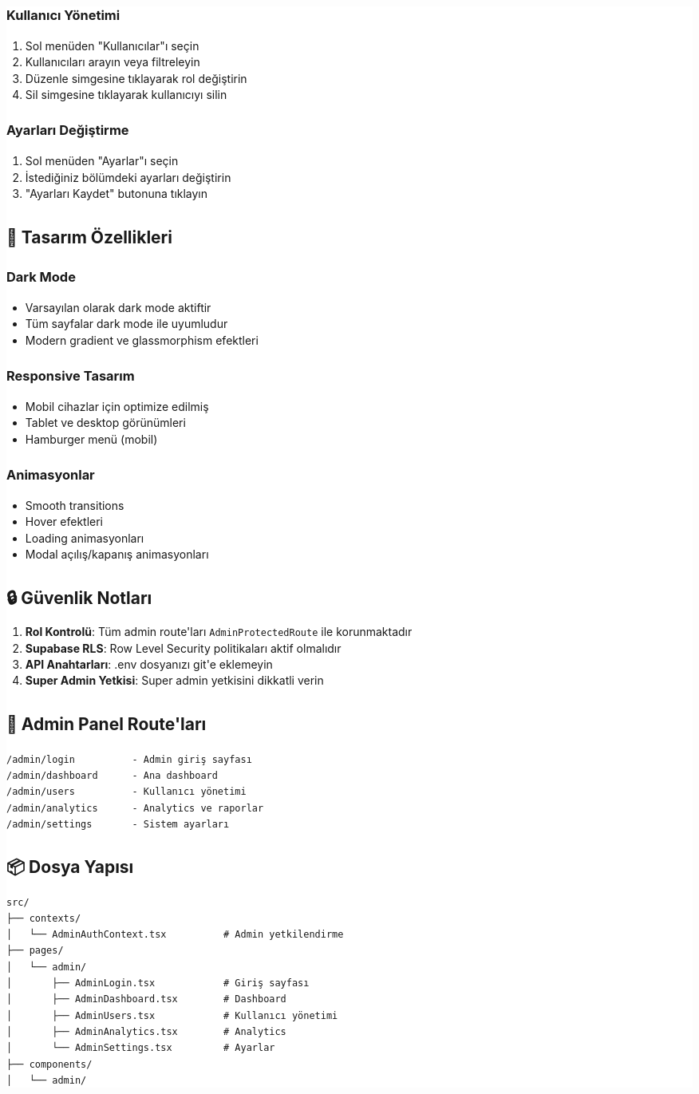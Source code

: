 ### Kullanıcı Yönetimi
1. Sol menüden "Kullanıcılar"ı seçin
2. Kullanıcıları arayın veya filtreleyin
3. Düzenle simgesine tıklayarak rol değiştirin
4. Sil simgesine tıklayarak kullanıcıyı silin

### Ayarları Değiştirme
1. Sol menüden "Ayarlar"ı seçin
2. İstediğiniz bölümdeki ayarları değiştirin
3. "Ayarları Kaydet" butonuna tıklayın

## 🎨 Tasarım Özellikleri

### Dark Mode
- Varsayılan olarak dark mode aktiftir
- Tüm sayfalar dark mode ile uyumludur
- Modern gradient ve glassmorphism efektleri

### Responsive Tasarım
- Mobil cihazlar için optimize edilmiş
- Tablet ve desktop görünümleri
- Hamburger menü (mobil)

### Animasyonlar
- Smooth transitions
- Hover efektleri
- Loading animasyonları
- Modal açılış/kapanış animasyonları

## 🔒 Güvenlik Notları

1. **Rol Kontrolü**: Tüm admin route'ları `AdminProtectedRoute` ile korunmaktadır
2. **Supabase RLS**: Row Level Security politikaları aktif olmalıdır
3. **API Anahtarları**: .env dosyanızı git'e eklemeyin
4. **Super Admin Yetkisi**: Super admin yetkisini dikkatli verin

## 🎯 Admin Panel Route'ları

```
/admin/login          - Admin giriş sayfası
/admin/dashboard      - Ana dashboard
/admin/users          - Kullanıcı yönetimi
/admin/analytics      - Analytics ve raporlar
/admin/settings       - Sistem ayarları
```

## 📦 Dosya Yapısı

```
src/
├── contexts/
│   └── AdminAuthContext.tsx          # Admin yetkilendirme
├── pages/
│   └── admin/
│       ├── AdminLogin.tsx            # Giriş sayfası
│       ├── AdminDashboard.tsx        # Dashboard
│       ├── AdminUsers.tsx            # Kullanıcı yönetimi
│       ├── AdminAnalytics.tsx        # Analytics
│       └── AdminSettings.tsx         # Ayarlar
├── components/
│   └── admin/
```